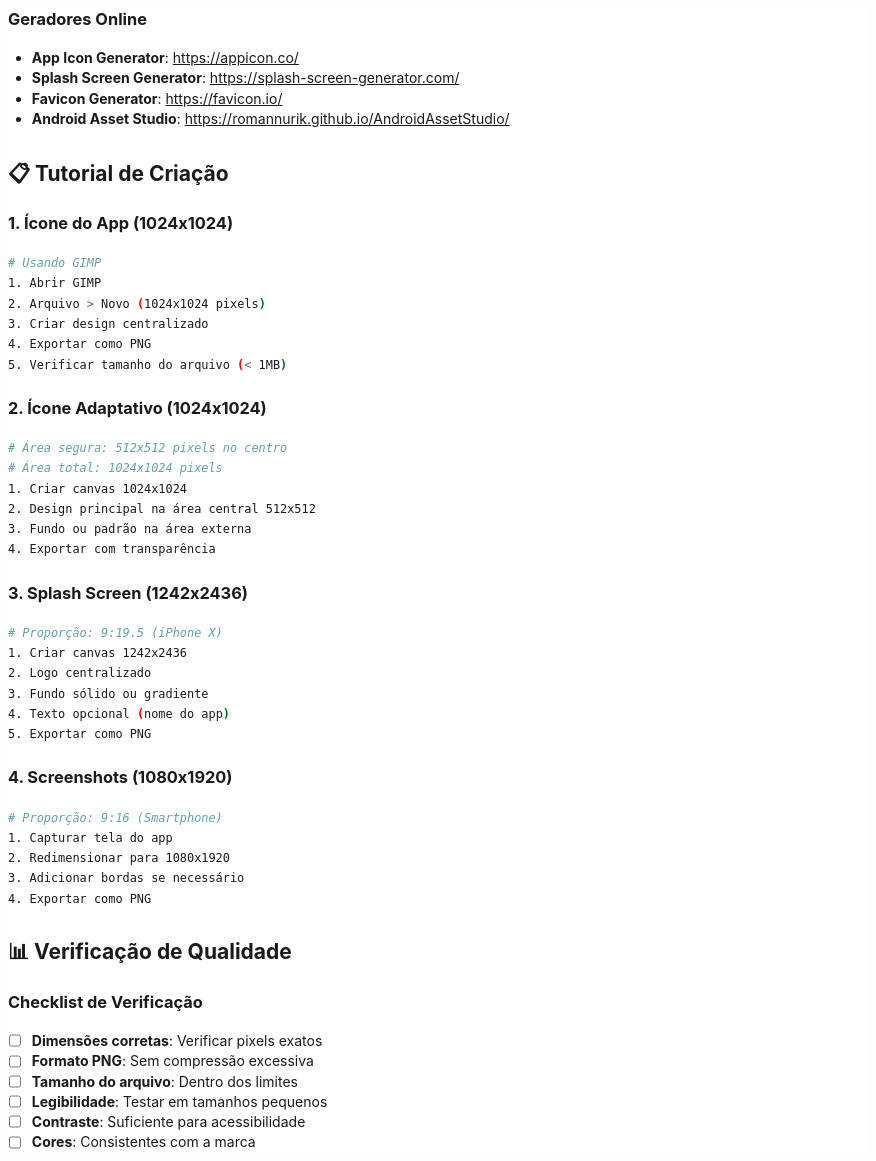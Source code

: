 ### **Geradores Online**
- **App Icon Generator**: https://appicon.co/
- **Splash Screen Generator**: https://splash-screen-generator.com/
- **Favicon Generator**: https://favicon.io/
- **Android Asset Studio**: https://romannurik.github.io/AndroidAssetStudio/

## 📋 **Tutorial de Criação**

### **1. Ícone do App (1024x1024)**
```bash
# Usando GIMP
1. Abrir GIMP
2. Arquivo > Novo (1024x1024 pixels)
3. Criar design centralizado
4. Exportar como PNG
5. Verificar tamanho do arquivo (< 1MB)
```

### **2. Ícone Adaptativo (1024x1024)**
```bash
# Área segura: 512x512 pixels no centro
# Área total: 1024x1024 pixels
1. Criar canvas 1024x1024
2. Design principal na área central 512x512
3. Fundo ou padrão na área externa
4. Exportar com transparência
```

### **3. Splash Screen (1242x2436)**
```bash
# Proporção: 9:19.5 (iPhone X)
1. Criar canvas 1242x2436
2. Logo centralizado
3. Fundo sólido ou gradiente
4. Texto opcional (nome do app)
5. Exportar como PNG
```

### **4. Screenshots (1080x1920)**
```bash
# Proporção: 9:16 (Smartphone)
1. Capturar tela do app
2. Redimensionar para 1080x1920
3. Adicionar bordas se necessário
4. Exportar como PNG
```

## 📊 **Verificação de Qualidade**

### **Checklist de Verificação**
- [ ] **Dimensões corretas**: Verificar pixels exatos
- [ ] **Formato PNG**: Sem compressão excessiva
- [ ] **Tamanho do arquivo**: Dentro dos limites
- [ ] **Legibilidade**: Testar em tamanhos pequenos
- [ ] **Contraste**: Suficiente para acessibilidade
- [ ] **Cores**: Consistentes com a marca

